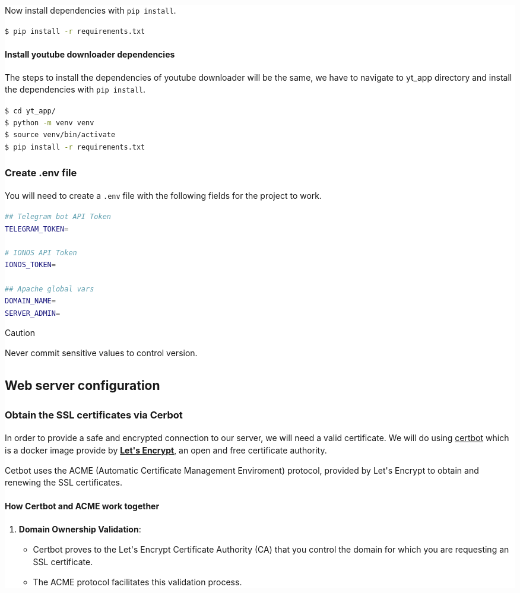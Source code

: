 Now install dependencies with `pip install`.

```bash
$ pip install -r requirements.txt
```


#### Install youtube downloader dependencies

The steps to install the dependencies of youtube downloader will be the same, we have to navigate to yt_app directory and install the dependencies with `pip install`.

```bash
$ cd yt_app/
$ python -m venv venv
$ source venv/bin/activate
$ pip install -r requirements.txt
```

### Create .env file

You will need to create a `.env` file with the following fields for the project to work.

```bash
## Telegram bot API Token
TELEGRAM_TOKEN=

# IONOS API Token
IONOS_TOKEN=

## Apache global vars
DOMAIN_NAME=
SERVER_ADMIN=
```

>[!CAUTION]
> Never commit sensitive values to control version.


## Web server configuration

### Obtain the SSL certificates via Cerbot

In order to provide a safe and encrypted connection to our server, we will need a valid certificate. We will do using [certbot](https://hub.docker.com/r/certbot/certbot) which is a docker image provide by [**Let's Encrypt**](https://letsencrypt.org/es/), an open and free certificate authority.

Cetbot uses the ACME (Automatic Certificate Management Enviroment)  protocol, provided by Let's Encrypt to obtain and renewing the SSL certificates.

#### How Certbot and ACME work together

1. **Domain Ownership Validation**:
    - Certbot proves to the Let's Encrypt Certificate Authority (CA) that you control the domain for which you are requesting an SSL certificate.

    - The ACME protocol facilitates this validation process.
